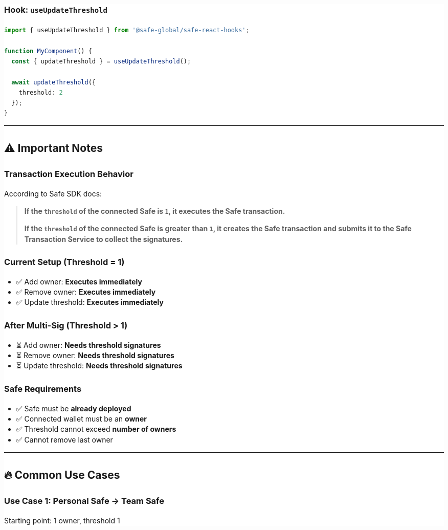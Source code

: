 ### Hook: `useUpdateThreshold`

```typescript
import { useUpdateThreshold } from '@safe-global/safe-react-hooks';

function MyComponent() {
  const { updateThreshold } = useUpdateThreshold();
  
  await updateThreshold({
    threshold: 2
  });
}
```

---

## ⚠️ Important Notes

### Transaction Execution Behavior

According to Safe SDK docs:

> **If the `threshold` of the connected Safe is `1`, it executes the Safe transaction.**
> 
> **If the `threshold` of the connected Safe is greater than `1`, it creates the Safe transaction and submits it to the Safe Transaction Service to collect the signatures.**

### Current Setup (Threshold = 1)
- ✅ Add owner: **Executes immediately**
- ✅ Remove owner: **Executes immediately**
- ✅ Update threshold: **Executes immediately**

### After Multi-Sig (Threshold > 1)
- ⏳ Add owner: **Needs threshold signatures**
- ⏳ Remove owner: **Needs threshold signatures**
- ⏳ Update threshold: **Needs threshold signatures**

### Safe Requirements

- ✅ Safe must be **already deployed**
- ✅ Connected wallet must be an **owner**
- ✅ Threshold cannot exceed **number of owners**
- ✅ Cannot remove last owner

---

## 🔥 Common Use Cases

### Use Case 1: Personal Safe → Team Safe

Starting point: 1 owner, threshold 1
